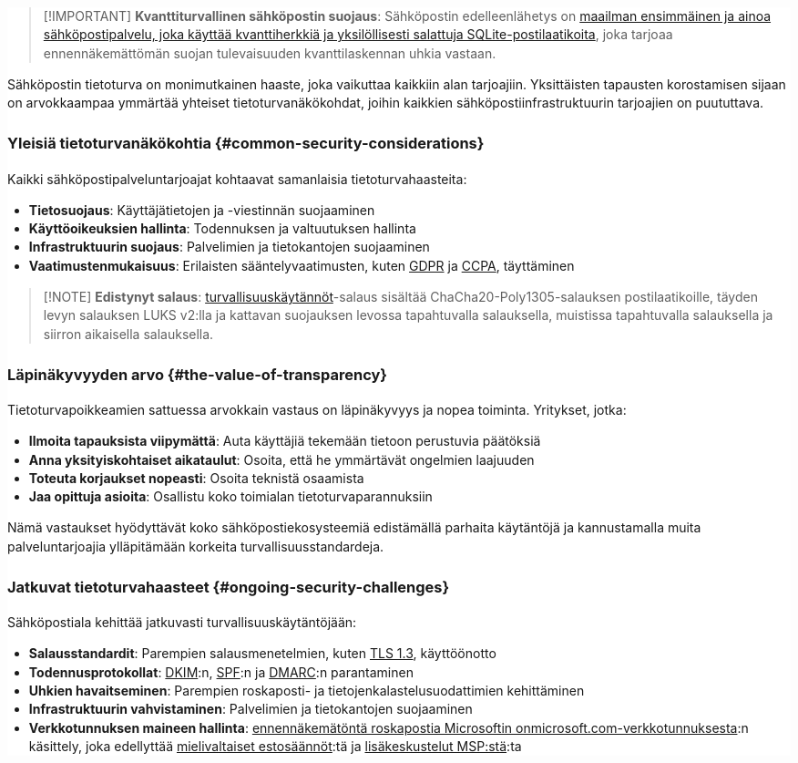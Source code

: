 > \[!IMPORTANT]
> **Kvanttiturvallinen sähköpostin suojaus**: Sähköpostin edelleenlähetys on [maailman ensimmäinen ja ainoa sähköpostipalvelu, joka käyttää kvanttiherkkiä ja yksilöllisesti salattuja SQLite-postilaatikoita](https://forwardemail.net/en/blog/docs/best-quantum-safe-encrypted-email-service), joka tarjoaa ennennäkemättömän suojan tulevaisuuden kvanttilaskennan uhkia vastaan.

Sähköpostin tietoturva on monimutkainen haaste, joka vaikuttaa kaikkiin alan tarjoajiin. Yksittäisten tapausten korostamisen sijaan on arvokkaampaa ymmärtää yhteiset tietoturvanäkökohdat, joihin kaikkien sähköpostiinfrastruktuurin tarjoajien on puututtava.

### Yleisiä tietoturvanäkökohtia {#common-security-considerations}

Kaikki sähköpostipalveluntarjoajat kohtaavat samanlaisia tietoturvahaasteita:

* **Tietosuojaus**: Käyttäjätietojen ja -viestinnän suojaaminen
* **Käyttöoikeuksien hallinta**: Todennuksen ja valtuutuksen hallinta
* **Infrastruktuurin suojaus**: Palvelimien ja tietokantojen suojaaminen
* **Vaatimustenmukaisuus**: Erilaisten sääntelyvaatimusten, kuten [GDPR](https://gdpr.eu/) ja [CCPA](https://oag.ca.gov/privacy/ccpa), täyttäminen

> \[!NOTE]
> **Edistynyt salaus**: [turvallisuuskäytännöt](https://forwardemail.net/en/security)-salaus sisältää ChaCha20-Poly1305-salauksen postilaatikoille, täyden levyn salauksen LUKS v2:lla ja kattavan suojauksen levossa tapahtuvalla salauksella, muistissa tapahtuvalla salauksella ja siirron aikaisella salauksella.

### Läpinäkyvyyden arvo {#the-value-of-transparency}

Tietoturvapoikkeamien sattuessa arvokkain vastaus on läpinäkyvyys ja nopea toiminta. Yritykset, jotka:

* **Ilmoita tapauksista viipymättä**: Auta käyttäjiä tekemään tietoon perustuvia päätöksiä
* **Anna yksityiskohtaiset aikataulut**: Osoita, että he ymmärtävät ongelmien laajuuden
* **Toteuta korjaukset nopeasti**: Osoita teknistä osaamista
* **Jaa opittuja asioita**: Osallistu koko toimialan tietoturvaparannuksiin

Nämä vastaukset hyödyttävät koko sähköpostiekosysteemiä edistämällä parhaita käytäntöjä ja kannustamalla muita palveluntarjoajia ylläpitämään korkeita turvallisuusstandardeja.

### Jatkuvat tietoturvahaasteet {#ongoing-security-challenges}

Sähköpostiala kehittää jatkuvasti turvallisuuskäytäntöjään:

* **Salausstandardit**: Parempien salausmenetelmien, kuten [TLS 1.3](https://tools.ietf.org/html/rfc8446), käyttöönotto
* **Todennusprotokollat**: [DKIM](https://tools.ietf.org/html/rfc6376):n, [SPF](https://tools.ietf.org/html/rfc7208):n ja [DMARC](https://tools.ietf.org/html/rfc7489):n parantaminen
* **Uhkien havaitseminen**: Parempien roskaposti- ja tietojenkalastelusuodattimien kehittäminen
* **Infrastruktuurin vahvistaminen**: Palvelimien ja tietokantojen suojaaminen
* **Verkkotunnuksen maineen hallinta**: [ennennäkemätöntä roskapostia Microsoftin onmicrosoft.com-verkkotunnuksesta](https://www.reddit.com/r/msp/comments/16n8p0j/spam_increase_from_onmicrosoftcom_addresses/):n käsittely, joka edellyttää [mielivaltaiset estosäännöt](https://answers.microsoft.com/en-us/msoffice/forum/all/overwhelmed-by-onmicrosoftcom-spam-emails/6dcbd5c4-b661-47f5-95bc-1f3b412f398c):tä ja [lisäkeskustelut MSP:stä](https://www.reddit.com/r/msp/comments/16n8p0j/comment/k1ns3ow/):ta
